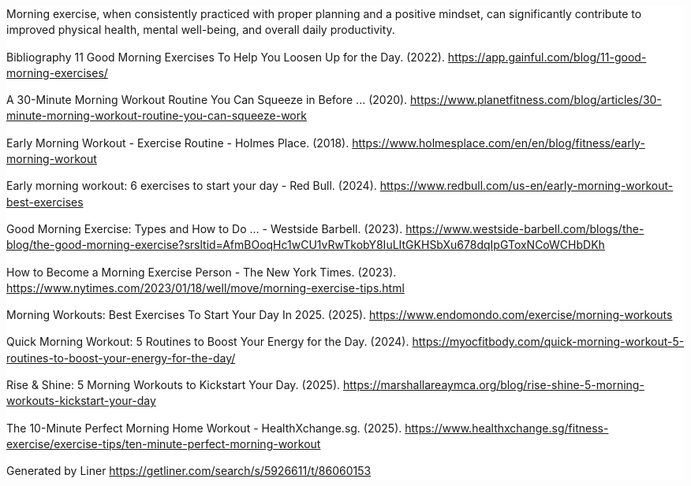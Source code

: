 Morning exercise, when consistently practiced with proper planning and a positive mindset, can significantly contribute to improved physical health, mental well-being, and overall daily productivity.

Bibliography
11 Good Morning Exercises To Help You Loosen Up for the Day. (2022). https://app.gainful.com/blog/11-good-morning-exercises/

A 30-Minute Morning Workout Routine You Can Squeeze in Before ... (2020). https://www.planetfitness.com/blog/articles/30-minute-morning-workout-routine-you-can-squeeze-work

Early Morning Workout - Exercise Routine - Holmes Place. (2018). https://www.holmesplace.com/en/en/blog/fitness/early-morning-workout

Early morning workout: 6 exercises to start your day - Red Bull. (2024). https://www.redbull.com/us-en/early-morning-workout-best-exercises

Good Morning Exercise: Types and How to Do ... - Westside Barbell. (2023). https://www.westside-barbell.com/blogs/the-blog/the-good-morning-exercise?srsltid=AfmBOoqHc1wCU1vRwTkobY8IuLItGKHSbXu678dqIpGToxNCoWCHbDKh

How to Become a Morning Exercise Person - The New York Times. (2023). https://www.nytimes.com/2023/01/18/well/move/morning-exercise-tips.html

Morning Workouts: Best Exercises To Start Your Day In 2025. (2025). https://www.endomondo.com/exercise/morning-workouts

Quick Morning Workout: 5 Routines to Boost Your Energy for the Day. (2024). https://myocfitbody.com/quick-morning-workout-5-routines-to-boost-your-energy-for-the-day/

Rise & Shine: 5 Morning Workouts to Kickstart Your Day. (2025). https://marshallareaymca.org/blog/rise-shine-5-morning-workouts-kickstart-your-day

The 10-Minute Perfect Morning Home Workout - HealthXchange.sg. (2025). https://www.healthxchange.sg/fitness-exercise/exercise-tips/ten-minute-perfect-morning-workout



Generated by Liner
https://getliner.com/search/s/5926611/t/86060153